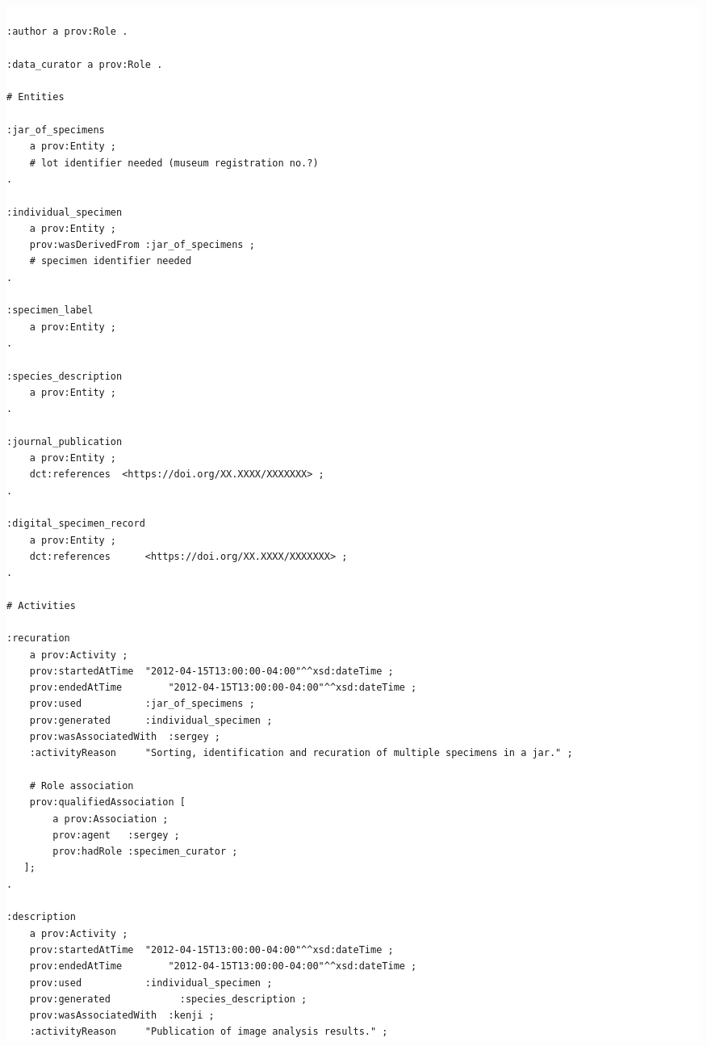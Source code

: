 ```

:author a prov:Role .

:data_curator a prov:Role .

# Entities

:jar_of_specimens
    a prov:Entity ;
    # lot identifier needed (museum registration no.?)
.

:individual_specimen
    a prov:Entity ;
    prov:wasDerivedFrom :jar_of_specimens ;
    # specimen identifier needed
.

:specimen_label
    a prov:Entity ;
.

:species_description
    a prov:Entity ;
.

:journal_publication
    a prov:Entity ;
    dct:references 	<https://doi.org/XX.XXXX/XXXXXXX> ;
.

:digital_specimen_record
    a prov:Entity ;
    dct:references 		<https://doi.org/XX.XXXX/XXXXXXX> ;
.

# Activities

:recuration
    a prov:Activity ;
    prov:startedAtTime 	"2012-04-15T13:00:00-04:00"^^xsd:dateTime ;
    prov:endedAtTime 		"2012-04-15T13:00:00-04:00"^^xsd:dateTime ;
    prov:used			:jar_of_specimens ;
    prov:generated		:individual_specimen ;
    prov:wasAssociatedWith	:sergey ;
    :activityReason		"Sorting, identification and recuration of multiple specimens in a jar." ;
		
    # Role association
    prov:qualifiedAssociation [
        a prov:Association ;
        prov:agent   :sergey ;    
        prov:hadRole :specimen_curator ; 
   ];
.

:description
    a prov:Activity ;
    prov:startedAtTime 	"2012-04-15T13:00:00-04:00"^^xsd:dateTime ;
    prov:endedAtTime 		"2012-04-15T13:00:00-04:00"^^xsd:dateTime ;
    prov:used			:individual_specimen ;
    prov:generated            :species_description ;
    prov:wasAssociatedWith	:kenji ;
    :activityReason		"Publication of image analysis results." ;
```
